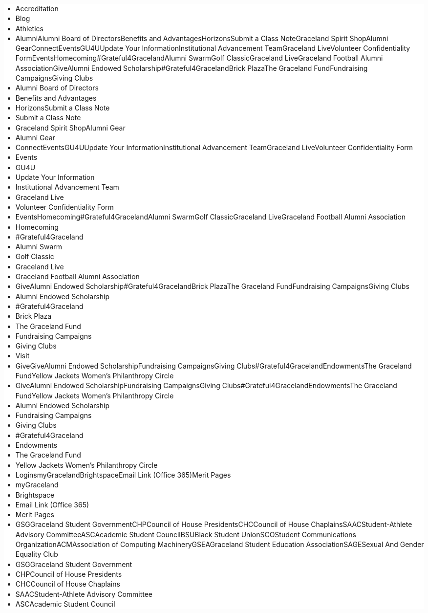 - Accreditation
- Blog
- Athletics
- AlumniAlumni Board of DirectorsBenefits and AdvantagesHorizonsSubmit a Class NoteGraceland Spirit ShopAlumni GearConnectEventsGU4UUpdate Your InformationInstitutional Advancement TeamGraceland LiveVolunteer Confidentiality FormEventsHomecoming#Grateful4GracelandAlumni SwarmGolf ClassicGraceland LiveGraceland Football Alumni AssociationGiveAlumni Endowed Scholarship#Grateful4GracelandBrick PlazaThe Graceland FundFundraising CampaignsGiving Clubs
- Alumni Board of Directors
- Benefits and Advantages
- HorizonsSubmit a Class Note
- Submit a Class Note
- Graceland Spirit ShopAlumni Gear
- Alumni Gear
- ConnectEventsGU4UUpdate Your InformationInstitutional Advancement TeamGraceland LiveVolunteer Confidentiality Form
- Events
- GU4U
- Update Your Information
- Institutional Advancement Team
- Graceland Live
- Volunteer Confidentiality Form
- EventsHomecoming#Grateful4GracelandAlumni SwarmGolf ClassicGraceland LiveGraceland Football Alumni Association
- Homecoming
- #Grateful4Graceland
- Alumni Swarm
- Golf Classic
- Graceland Live
- Graceland Football Alumni Association
- GiveAlumni Endowed Scholarship#Grateful4GracelandBrick PlazaThe Graceland FundFundraising CampaignsGiving Clubs
- Alumni Endowed Scholarship
- #Grateful4Graceland
- Brick Plaza
- The Graceland Fund
- Fundraising Campaigns
- Giving Clubs
- Visit
- GiveGiveAlumni Endowed ScholarshipFundraising CampaignsGiving Clubs#Grateful4GracelandEndowmentsThe Graceland FundYellow Jackets Women’s Philanthropy Circle
- GiveAlumni Endowed ScholarshipFundraising CampaignsGiving Clubs#Grateful4GracelandEndowmentsThe Graceland FundYellow Jackets Women’s Philanthropy Circle
- Alumni Endowed Scholarship
- Fundraising Campaigns
- Giving Clubs
- #Grateful4Graceland
- Endowments
- The Graceland Fund
- Yellow Jackets Women’s Philanthropy Circle
- LoginsmyGracelandBrightspaceEmail Link (Office 365)Merit Pages
- myGraceland
- Brightspace
- Email Link (Office 365)
- Merit Pages
- GSGGraceland Student GovernmentCHPCouncil of House PresidentsCHCCouncil of House ChaplainsSAACStudent-Athlete Advisory CommitteeASCAcademic Student CouncilBSUBlack Student UnionSCOStudent Communications OrganizationACMAssociation of Computing MachineryGSEAGraceland Student Education AssociationSAGESexual And Gender Equality Club
- GSGGraceland Student Government
- CHPCouncil of House Presidents
- CHCCouncil of House Chaplains
- SAACStudent-Athlete Advisory Committee
- ASCAcademic Student Council